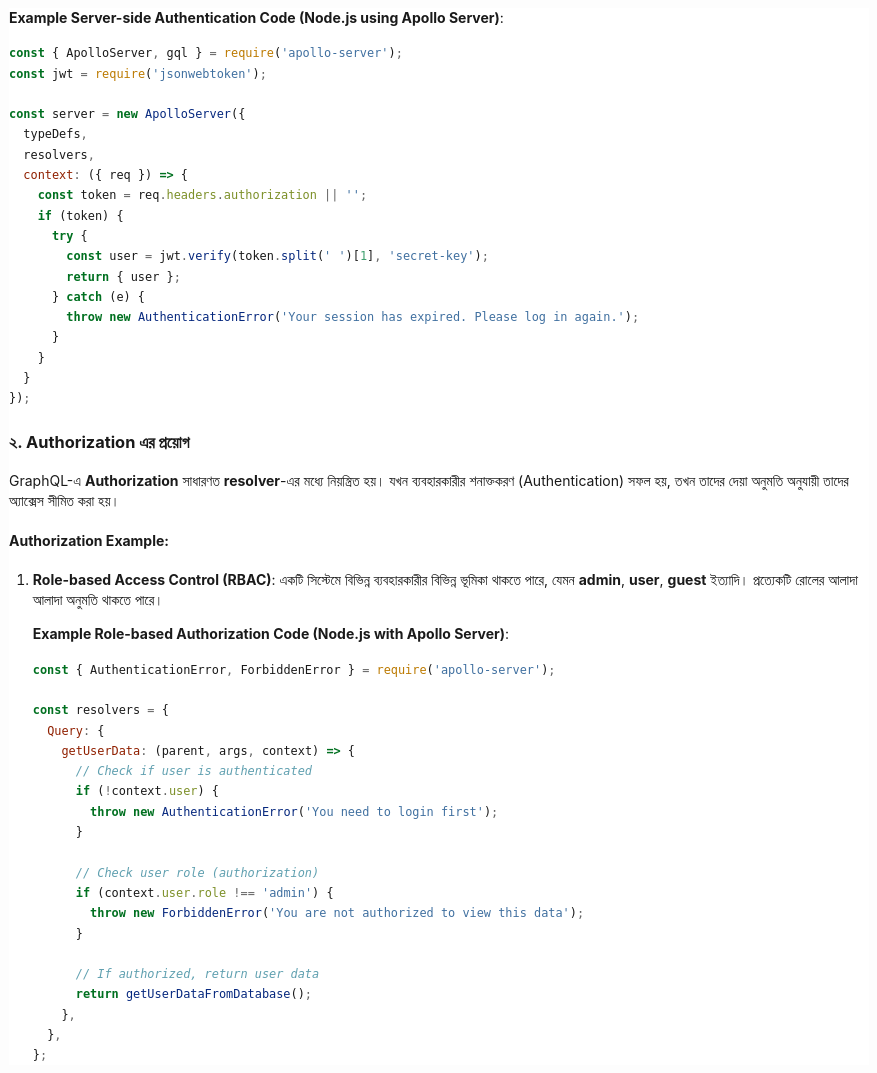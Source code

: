    **Example Server-side Authentication Code (Node.js using Apollo Server)**:
   ```javascript
   const { ApolloServer, gql } = require('apollo-server');
   const jwt = require('jsonwebtoken');

   const server = new ApolloServer({
     typeDefs,
     resolvers,
     context: ({ req }) => {
       const token = req.headers.authorization || '';
       if (token) {
         try {
           const user = jwt.verify(token.split(' ')[1], 'secret-key');
           return { user };
         } catch (e) {
           throw new AuthenticationError('Your session has expired. Please log in again.');
         }
       }
     }
   });
   ```

### **২. Authorization এর প্রয়োগ**

GraphQL-এ **Authorization** সাধারণত **resolver**-এর মধ্যে নিয়ন্ত্রিত হয়। যখন ব্যবহারকারীর শনাক্তকরণ (Authentication) সফল হয়, তখন তাদের দেয়া অনুমতি অনুযায়ী তাদের অ্যাক্সেস সীমিত করা হয়। 

#### **Authorization Example:**

1. **Role-based Access Control (RBAC)**: একটি সিস্টেমে বিভিন্ন ব্যবহারকারীর বিভিন্ন ভূমিকা থাকতে পারে, যেমন **admin**, **user**, **guest** ইত্যাদি। প্রত্যেকটি রোলের আলাদা আলাদা অনুমতি থাকতে পারে।

   **Example Role-based Authorization Code (Node.js with Apollo Server)**:
   ```javascript
   const { AuthenticationError, ForbiddenError } = require('apollo-server');

   const resolvers = {
     Query: {
       getUserData: (parent, args, context) => {
         // Check if user is authenticated
         if (!context.user) {
           throw new AuthenticationError('You need to login first');
         }
         
         // Check user role (authorization)
         if (context.user.role !== 'admin') {
           throw new ForbiddenError('You are not authorized to view this data');
         }
         
         // If authorized, return user data
         return getUserDataFromDatabase();
       },
     },
   };
   ```

